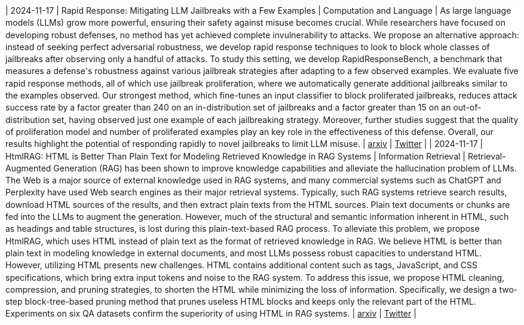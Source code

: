| 2024-11-17 | Rapid Response: Mitigating LLM Jailbreaks with a Few Examples                                                                                                             | Computation and Language                     | As large language models (LLMs) grow more powerful, ensuring their safety against misuse becomes crucial. While researchers have focused on developing robust defenses, no method has yet achieved complete invulnerability to attacks. We propose an alternative approach: instead of seeking perfect adversarial robustness, we develop rapid response techniques to look to block whole classes of jailbreaks after observing only a handful of attacks. To study this setting, we develop RapidResponseBench, a benchmark that measures a defense's robustness against various jailbreak strategies after adapting to a few observed examples. We evaluate five rapid response methods, all of which use jailbreak proliferation, where we automatically generate additional jailbreaks similar to the examples observed. Our strongest method, which fine-tunes an input classifier to block proliferated jailbreaks, reduces attack success rate by a factor greater than 240 on an in-distribution set of jailbreaks and a factor greater than 15 on an out-of-distribution set, having observed just one example of each jailbreaking strategy. Moreover, further studies suggest that the quality of proliferation model and number of proliferated examples play an key role in the effectiveness of this defense. Overall, our results highlight the potential of responding rapidly to novel jailbreaks to limit LLM misuse.                                                                                                                                                                                                                                                                                                                                                                                                                                                                                                                                                         | [arxiv](https://arxiv.org/pdf/2411.07494)     | [Twitter](https://x.com/AnthropicAI/status/1856752093945540673)    |
| 2024-11-17 | HtmlRAG: HTML is Better Than Plain Text for Modeling Retrieved Knowledge in RAG Systems                                                                                   | Information Retrieval                        | Retrieval-Augmented Generation (RAG) has been shown to improve knowledge capabilities and alleviate the hallucination problem of LLMs. The Web is a major source of external knowledge used in RAG systems, and many commercial systems such as ChatGPT and Perplexity have used Web search engines as their major retrieval systems. Typically, such RAG systems retrieve search results, download HTML sources of the results, and then extract plain texts from the HTML sources. Plain text documents or chunks are fed into the LLMs to augment the generation. However, much of the structural and semantic information inherent in HTML, such as headings and table structures, is lost during this plain-text-based RAG process. To alleviate this problem, we propose HtmlRAG, which uses HTML instead of plain text as the format of retrieved knowledge in RAG. We believe HTML is better than plain text in modeling knowledge in external documents, and most LLMs possess robust capacities to understand HTML. However, utilizing HTML presents new challenges. HTML contains additional content such as tags, JavaScript, and CSS specifications, which bring extra input tokens and noise to the RAG system. To address this issue, we propose HTML cleaning, compression, and pruning strategies, to shorten the HTML while minimizing the loss of information. Specifically, we design a two-step block-tree-based pruning method that prunes useless HTML blocks and keeps only the relevant part of the HTML. Experiments on six QA datasets confirm the superiority of using HTML in RAG systems.                                                                                                                                                                                                                                                                                                                                                                          | [arxiv](https://arxiv.org/pdf/2411.02959v1)   | [Twitter](https://x.com/omarsar0/status/1857870511302390013)       |